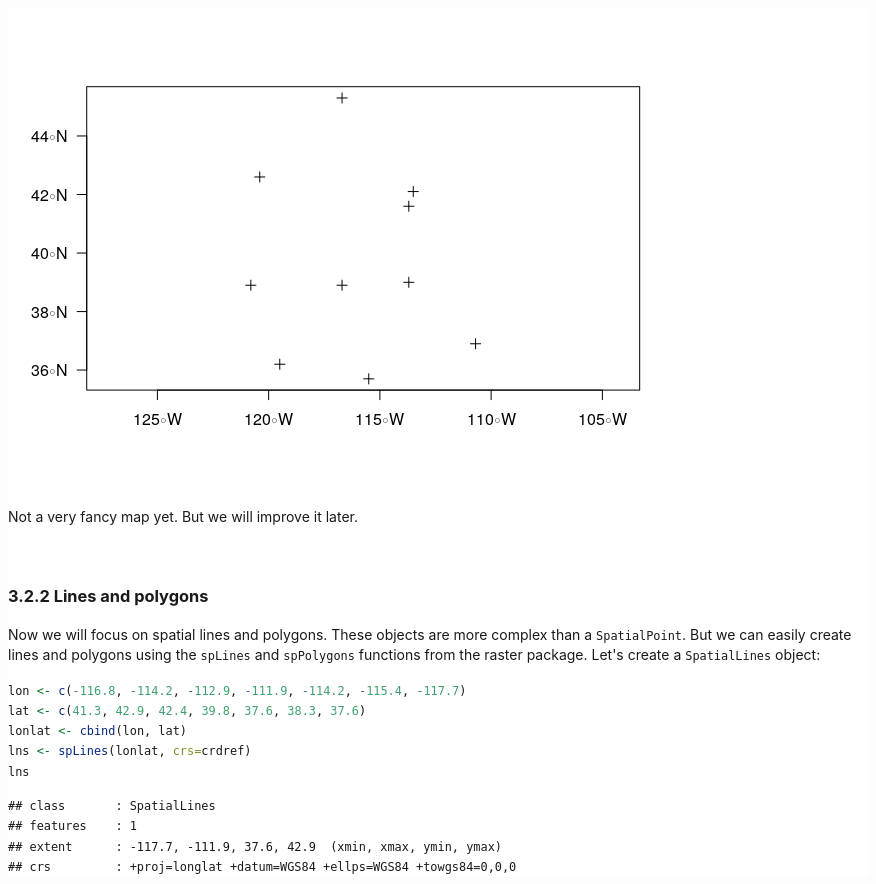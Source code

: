 ![](RMT_part3_files/figure-markdown_github/unnamed-chunk-16-1.png)

Not a very fancy map yet. But we will improve it later.

<br>

### 3.2.2 Lines and polygons

Now we will focus on spatial lines and polygons. These objects are more complex than a `SpatialPoint`. But we can easily create lines and polygons using the `spLines` and `spPolygons` functions from the raster package. Let's create a `SpatialLines` object:

``` r
lon <- c(-116.8, -114.2, -112.9, -111.9, -114.2, -115.4, -117.7)
lat <- c(41.3, 42.9, 42.4, 39.8, 37.6, 38.3, 37.6)
lonlat <- cbind(lon, lat)
lns <- spLines(lonlat, crs=crdref)
lns
```

    ## class       : SpatialLines 
    ## features    : 1 
    ## extent      : -117.7, -111.9, 37.6, 42.9  (xmin, xmax, ymin, ymax)
    ## crs         : +proj=longlat +datum=WGS84 +ellps=WGS84 +towgs84=0,0,0
